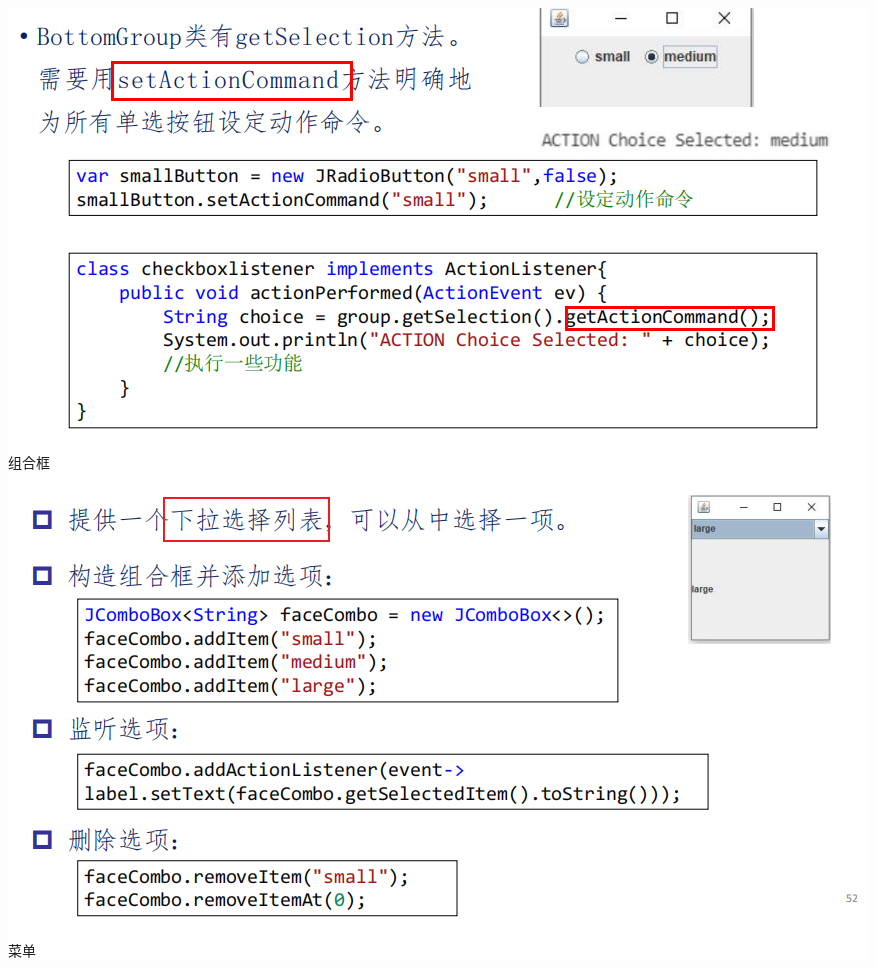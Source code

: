 ![image-20220604155954455](image-20220604155954455.png)



组合框

![image-20220604160038591](image-20220604160038591.png)

菜单
